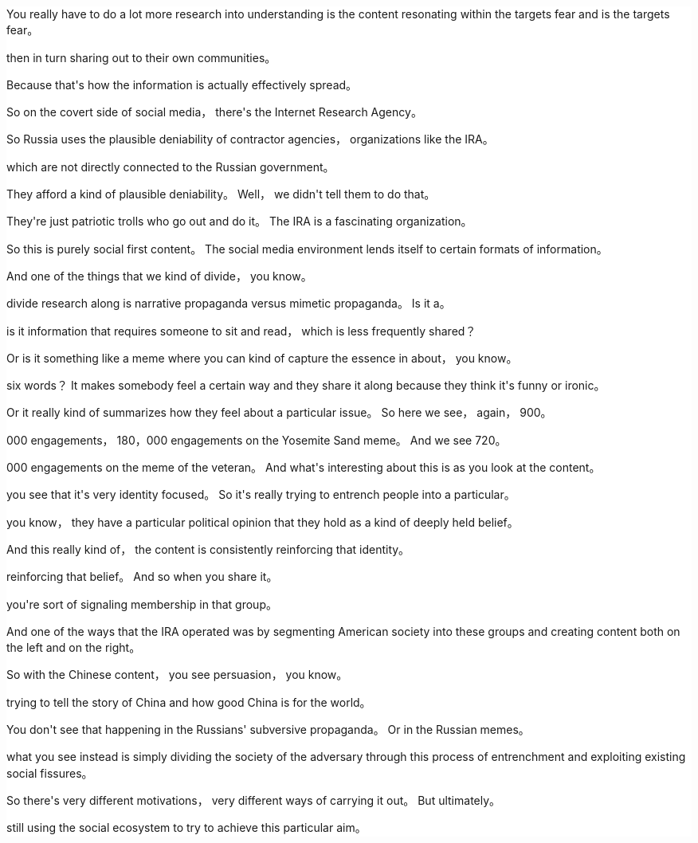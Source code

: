  You really have to do a lot more research into understanding is the content resonating within the targets fear and is the targets fear。

 then in turn sharing out to their own communities。

 Because that's how the information is actually effectively spread。

 So on the covert side of social media， there's the Internet Research Agency。

 So Russia uses the plausible deniability of contractor agencies， organizations like the IRA。

 which are not directly connected to the Russian government。

 They afford a kind of plausible deniability。 Well， we didn't tell them to do that。

 They're just patriotic trolls who go out and do it。 The IRA is a fascinating organization。

 So this is purely social first content。 The social media environment lends itself to certain formats of information。

 And one of the things that we kind of divide， you know。

 divide research along is narrative propaganda versus mimetic propaganda。 Is it a。

 is it information that requires someone to sit and read， which is less frequently shared？

 Or is it something like a meme where you can kind of capture the essence in about， you know。

 six words？ It makes somebody feel a certain way and they share it along because they think it's funny or ironic。

 Or it really kind of summarizes how they feel about a particular issue。 So here we see， again， 900。

000 engagements， 180，000 engagements on the Yosemite Sand meme。 And we see 720。

000 engagements on the meme of the veteran。 And what's interesting about this is as you look at the content。

 you see that it's very identity focused。 So it's really trying to entrench people into a particular。

 you know， they have a particular political opinion that they hold as a kind of deeply held belief。

 And this really kind of， the content is consistently reinforcing that identity。

 reinforcing that belief。 And so when you share it。

 you're sort of signaling membership in that group。

 And one of the ways that the IRA operated was by segmenting American society into these groups and creating content both on the left and on the right。

 So with the Chinese content， you see persuasion， you know。

 trying to tell the story of China and how good China is for the world。

 You don't see that happening in the Russians' subversive propaganda。 Or in the Russian memes。

 what you see instead is simply dividing the society of the adversary through this process of entrenchment and exploiting existing social fissures。

 So there's very different motivations， very different ways of carrying it out。 But ultimately。

 still using the social ecosystem to try to achieve this particular aim。

